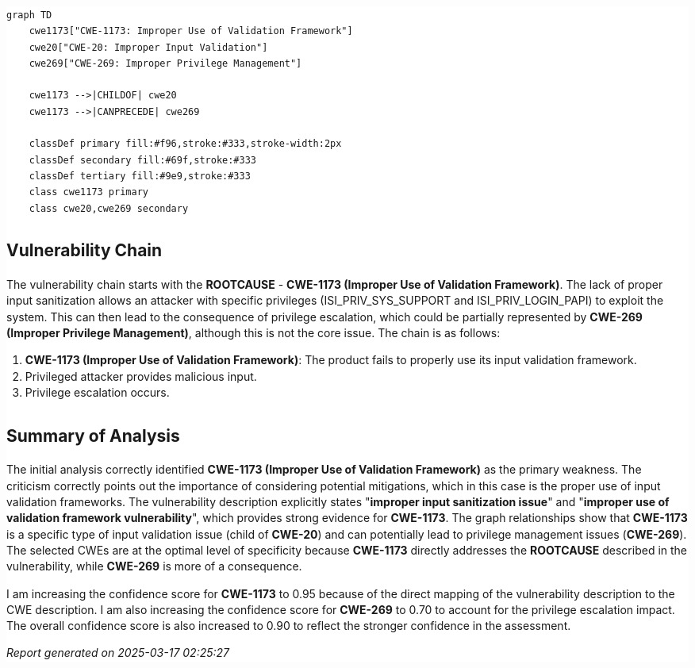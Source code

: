 ```mermaid
graph TD
    cwe1173["CWE-1173: Improper Use of Validation Framework"]
    cwe20["CWE-20: Improper Input Validation"]
    cwe269["CWE-269: Improper Privilege Management"]
    
    cwe1173 -->|CHILDOF| cwe20
    cwe1173 -->|CANPRECEDE| cwe269
    
    classDef primary fill:#f96,stroke:#333,stroke-width:2px
    classDef secondary fill:#69f,stroke:#333
    classDef tertiary fill:#9e9,stroke:#333
    class cwe1173 primary
    class cwe20,cwe269 secondary
```

## Vulnerability Chain
The vulnerability chain starts with the **ROOTCAUSE** - **CWE-1173 (Improper Use of Validation Framework)**. The lack of proper input sanitization allows an attacker with specific privileges (ISI_PRIV_SYS_SUPPORT and ISI_PRIV_LOGIN_PAPI) to exploit the system. This can then lead to the consequence of privilege escalation, which could be partially represented by **CWE-269 (Improper Privilege Management)**, although this is not the core issue. The chain is as follows:

1.  **CWE-1173 (Improper Use of Validation Framework)**: The product fails to properly use its input validation framework.
2.  Privileged attacker provides malicious input.
3.  Privilege escalation occurs.

## Summary of Analysis
The initial analysis correctly identified **CWE-1173 (Improper Use of Validation Framework)** as the primary weakness. The criticism correctly points out the importance of considering potential mitigations, which in this case is the proper use of input validation frameworks. The vulnerability description explicitly states "**improper input sanitization issue**" and "**improper use of validation framework vulnerability**", which provides strong evidence for **CWE-1173**. The graph relationships show that **CWE-1173** is a specific type of input validation issue (child of **CWE-20**) and can potentially lead to privilege management issues (**CWE-269**). The selected CWEs are at the optimal level of specificity because **CWE-1173** directly addresses the **ROOTCAUSE** described in the vulnerability, while **CWE-269** is more of a consequence.

I am increasing the confidence score for **CWE-1173** to 0.95 because of the direct mapping of the vulnerability description to the CWE description. I am also increasing the confidence score for **CWE-269** to 0.70 to account for the privilege escalation impact. The overall confidence score is also increased to 0.90 to reflect the stronger confidence in the assessment.



*Report generated on 2025-03-17 02:25:27*
